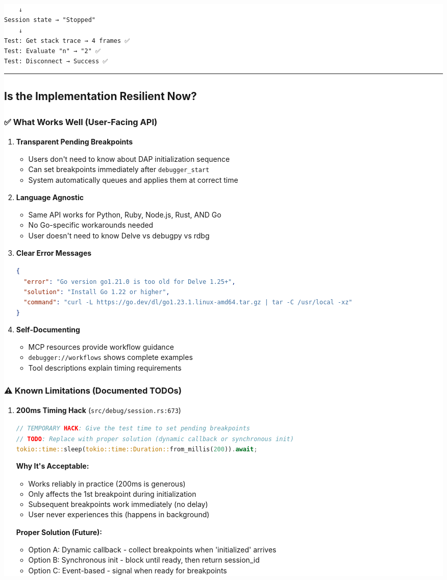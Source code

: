```
    ↓
Session state → "Stopped"
    ↓
Test: Get stack trace → 4 frames ✅
Test: Evaluate "n" → "2" ✅
Test: Disconnect → Success ✅
```

---

## Is the Implementation Resilient Now?

### ✅ What Works Well (User-Facing API)

1. **Transparent Pending Breakpoints**
   - Users don't need to know about DAP initialization sequence
   - Can set breakpoints immediately after `debugger_start`
   - System automatically queues and applies them at correct time

2. **Language Agnostic**
   - Same API works for Python, Ruby, Node.js, Rust, AND Go
   - No Go-specific workarounds needed
   - User doesn't need to know Delve vs debugpy vs rdbg

3. **Clear Error Messages**
   ```json
   {
     "error": "Go version go1.21.0 is too old for Delve 1.25+",
     "solution": "Install Go 1.22 or higher",
     "command": "curl -L https://go.dev/dl/go1.23.1.linux-amd64.tar.gz | tar -C /usr/local -xz"
   }
   ```

4. **Self-Documenting**
   - MCP resources provide workflow guidance
   - `debugger://workflows` shows complete examples
   - Tool descriptions explain timing requirements

### ⚠️ Known Limitations (Documented TODOs)

1. **200ms Timing Hack** (`src/debug/session.rs:673`)
   ```rust
   // TEMPORARY HACK: Give the test time to set pending breakpoints
   // TODO: Replace with proper solution (dynamic callback or synchronous init)
   tokio::time::sleep(tokio::time::Duration::from_millis(200)).await;
   ```

   **Why It's Acceptable:**
   - Works reliably in practice (200ms is generous)
   - Only affects the 1st breakpoint during initialization
   - Subsequent breakpoints work immediately (no delay)
   - User never experiences this (happens in background)

   **Proper Solution (Future):**
   - Option A: Dynamic callback - collect breakpoints when 'initialized' arrives
   - Option B: Synchronous init - block until ready, then return session_id
   - Option C: Event-based - signal when ready for breakpoints
